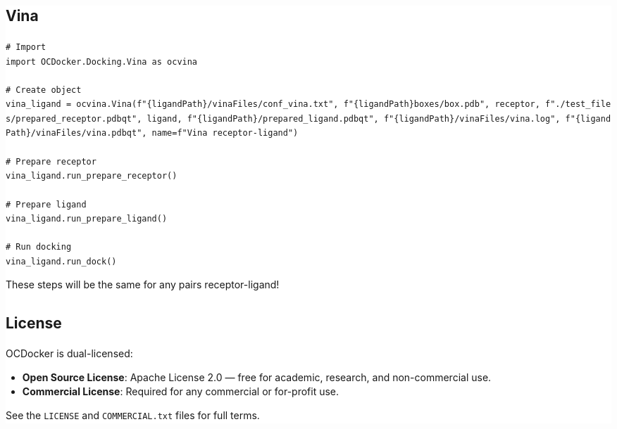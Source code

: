 Vina
------
```python3
# Import
import OCDocker.Docking.Vina as ocvina

# Create object
vina_ligand = ocvina.Vina(f"{ligandPath}/vinaFiles/conf_vina.txt", f"{ligandPath}boxes/box.pdb", receptor, f"./test_files/prepared_receptor.pdbqt", ligand, f"{ligandPath}/prepared_ligand.pdbqt", f"{ligandPath}/vinaFiles/vina.log", f"{ligandPath}/vinaFiles/vina.pdbqt", name=f"Vina receptor-ligand")

# Prepare receptor
vina_ligand.run_prepare_receptor()

# Prepare ligand
vina_ligand.run_prepare_ligand()

# Run docking
vina_ligand.run_dock()
```

These steps will be the same for any pairs receptor-ligand!

## License

OCDocker is dual-licensed:

- **Open Source License**: Apache License 2.0 — free for academic, research, and non-commercial use.
- **Commercial License**: Required for any commercial or for-profit use.

See the `LICENSE` and `COMMERCIAL.txt` files for full terms.
